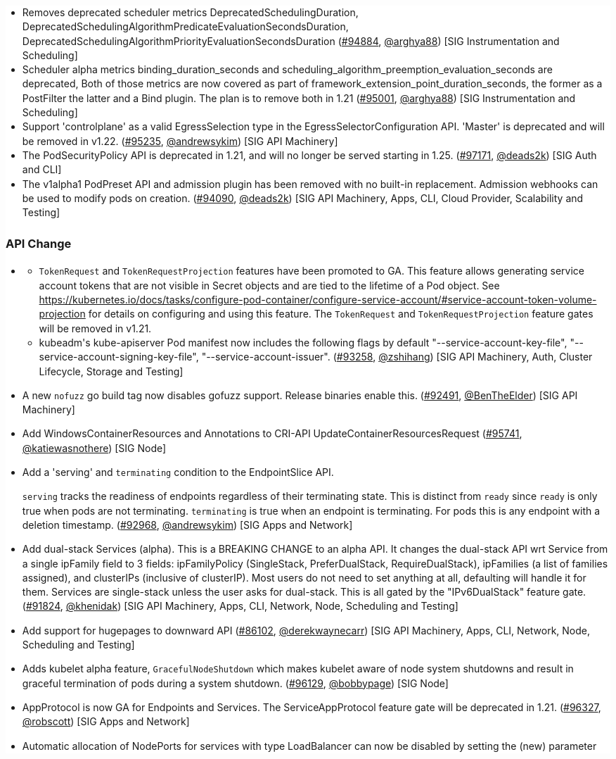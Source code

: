 - Removes deprecated scheduler metrics DeprecatedSchedulingDuration, DeprecatedSchedulingAlgorithmPredicateEvaluationSecondsDuration, DeprecatedSchedulingAlgorithmPriorityEvaluationSecondsDuration ([#94884](https://github.com/kubernetes/kubernetes/pull/94884), [@arghya88](https://github.com/arghya88)) [SIG Instrumentation and Scheduling]
- Scheduler alpha metrics binding_duration_seconds and scheduling_algorithm_preemption_evaluation_seconds are deprecated, Both of those metrics are now covered as part of framework_extension_point_duration_seconds, the former as a PostFilter the latter and a Bind plugin. The plan is to remove both in 1.21 ([#95001](https://github.com/kubernetes/kubernetes/pull/95001), [@arghya88](https://github.com/arghya88)) [SIG Instrumentation and Scheduling]
- Support 'controlplane' as a valid EgressSelection type in the EgressSelectorConfiguration API. 'Master' is deprecated and will be removed in v1.22. ([#95235](https://github.com/kubernetes/kubernetes/pull/95235), [@andrewsykim](https://github.com/andrewsykim)) [SIG API Machinery]
- The PodSecurityPolicy API is deprecated in 1.21, and will no longer be served starting in 1.25. ([#97171](https://github.com/kubernetes/kubernetes/pull/97171), [@deads2k](https://github.com/deads2k)) [SIG Auth and CLI]
- The v1alpha1 PodPreset API and admission plugin has been removed with no built-in replacement. Admission webhooks can be used to modify pods on creation. ([#94090](https://github.com/kubernetes/kubernetes/pull/94090), [@deads2k](https://github.com/deads2k)) [SIG API Machinery, Apps, CLI, Cloud Provider, Scalability and Testing]

### API Change

- + `TokenRequest` and `TokenRequestProjection` features have been promoted to GA. This feature allows generating service account tokens that are not visible in Secret objects and are tied to the lifetime of a Pod object. See https://kubernetes.io/docs/tasks/configure-pod-container/configure-service-account/#service-account-token-volume-projection for details on configuring and using this feature. The `TokenRequest` and `TokenRequestProjection` feature gates will be removed in v1.21.
  + kubeadm's kube-apiserver Pod manifest now includes the following flags by default "--service-account-key-file", "--service-account-signing-key-file", "--service-account-issuer". ([#93258](https://github.com/kubernetes/kubernetes/pull/93258), [@zshihang](https://github.com/zshihang)) [SIG API Machinery, Auth, Cluster Lifecycle, Storage and Testing]
- A new `nofuzz` go build tag now disables gofuzz support. Release binaries enable this. ([#92491](https://github.com/kubernetes/kubernetes/pull/92491), [@BenTheElder](https://github.com/BenTheElder)) [SIG API Machinery]
- Add WindowsContainerResources and Annotations to CRI-API UpdateContainerResourcesRequest ([#95741](https://github.com/kubernetes/kubernetes/pull/95741), [@katiewasnothere](https://github.com/katiewasnothere)) [SIG Node]
- Add a 'serving' and `terminating` condition to the EndpointSlice API.
  
  `serving` tracks the readiness of endpoints regardless of their terminating state. This is distinct from `ready` since `ready` is only true when pods are not terminating. 
  `terminating` is true when an endpoint is terminating. For pods this is any endpoint with a deletion timestamp. ([#92968](https://github.com/kubernetes/kubernetes/pull/92968), [@andrewsykim](https://github.com/andrewsykim)) [SIG Apps and Network]
- Add dual-stack Services (alpha).  This is a BREAKING CHANGE to an alpha API.
  It changes the dual-stack API wrt Service from a single ipFamily field to 3
  fields: ipFamilyPolicy (SingleStack, PreferDualStack, RequireDualStack),
  ipFamilies (a list of families assigned), and clusterIPs (inclusive of
  clusterIP).  Most users do not need to set anything at all, defaulting will
  handle it for them.  Services are single-stack unless the user asks for
  dual-stack.  This is all gated by the "IPv6DualStack" feature gate. ([#91824](https://github.com/kubernetes/kubernetes/pull/91824), [@khenidak](https://github.com/khenidak)) [SIG API Machinery, Apps, CLI, Network, Node, Scheduling and Testing]
- Add support for hugepages to downward API ([#86102](https://github.com/kubernetes/kubernetes/pull/86102), [@derekwaynecarr](https://github.com/derekwaynecarr)) [SIG API Machinery, Apps, CLI, Network, Node, Scheduling and Testing]
- Adds kubelet alpha feature, `GracefulNodeShutdown` which makes kubelet aware of node system shutdowns and result in graceful termination of pods during a system shutdown. ([#96129](https://github.com/kubernetes/kubernetes/pull/96129), [@bobbypage](https://github.com/bobbypage)) [SIG Node]
- AppProtocol is now GA for Endpoints and Services. The ServiceAppProtocol feature gate will be deprecated in 1.21. ([#96327](https://github.com/kubernetes/kubernetes/pull/96327), [@robscott](https://github.com/robscott)) [SIG Apps and Network]
- Automatic allocation of NodePorts for services with type LoadBalancer can now be disabled by setting the (new) parameter